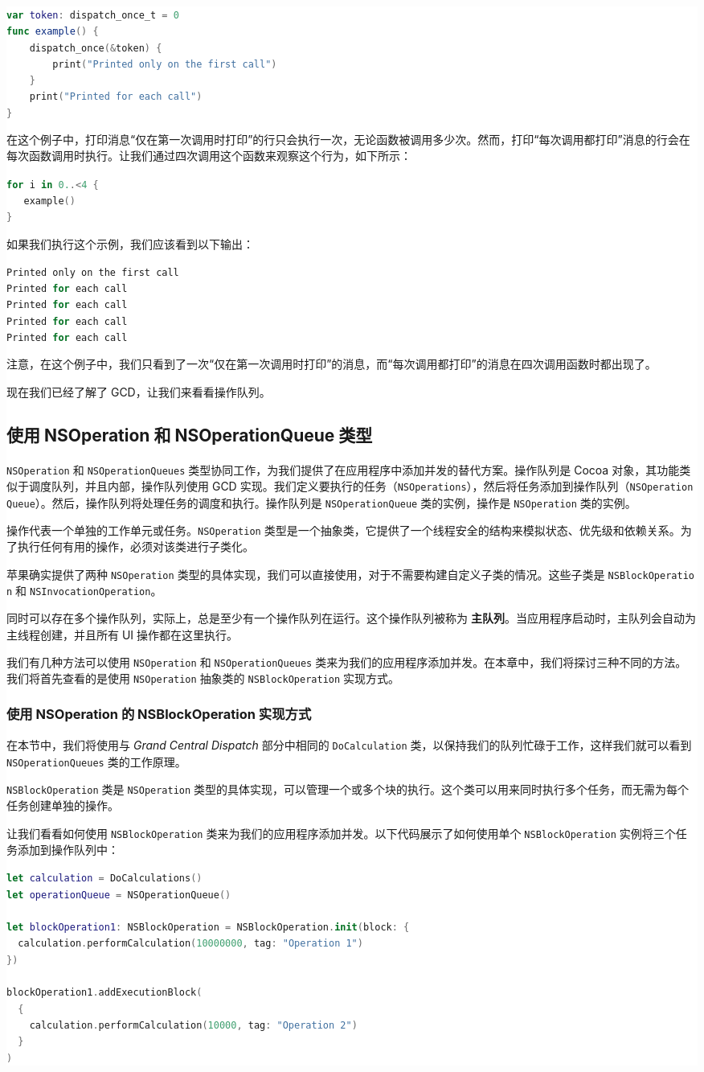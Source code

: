 ```swift
var token: dispatch_once_t = 0
func example() {
    dispatch_once(&token) {
        print("Printed only on the first call")
    }
    print("Printed for each call")
}
```

在这个例子中，打印消息“仅在第一次调用时打印”的行只会执行一次，无论函数被调用多少次。然而，打印“每次调用都打印”消息的行会在每次函数调用时执行。让我们通过四次调用这个函数来观察这个行为，如下所示：

```swift
for i in 0..<4 {
   example()
}
```

如果我们执行这个示例，我们应该看到以下输出：

```swift
Printed only on the first call
Printed for each call
Printed for each call
Printed for each call
Printed for each call
```

注意，在这个例子中，我们只看到了一次“仅在第一次调用时打印”的消息，而“每次调用都打印”的消息在四次调用函数时都出现了。

现在我们已经了解了 GCD，让我们来看看操作队列。

## 使用 NSOperation 和 NSOperationQueue 类型

`NSOperation` 和 `NSOperationQueues` 类型协同工作，为我们提供了在应用程序中添加并发的替代方案。操作队列是 Cocoa 对象，其功能类似于调度队列，并且内部，操作队列使用 GCD 实现。我们定义要执行的任务（`NSOperations`），然后将任务添加到操作队列（`NSOperationQueue`）。然后，操作队列将处理任务的调度和执行。操作队列是 `NSOperationQueue` 类的实例，操作是 `NSOperation` 类的实例。

操作代表一个单独的工作单元或任务。`NSOperation` 类型是一个抽象类，它提供了一个线程安全的结构来模拟状态、优先级和依赖关系。为了执行任何有用的操作，必须对该类进行子类化。

苹果确实提供了两种 `NSOperation` 类型的具体实现，我们可以直接使用，对于不需要构建自定义子类的情况。这些子类是 `NSBlockOperation` 和 `NSInvocationOperation`。

同时可以存在多个操作队列，实际上，总是至少有一个操作队列在运行。这个操作队列被称为 **主队列**。当应用程序启动时，主队列会自动为主线程创建，并且所有 UI 操作都在这里执行。

我们有几种方法可以使用 `NSOperation` 和 `NSOperationQueues` 类来为我们的应用程序添加并发。在本章中，我们将探讨三种不同的方法。我们将首先查看的是使用 `NSOperation` 抽象类的 `NSBlockOperation` 实现方式。

### 使用 NSOperation 的 NSBlockOperation 实现方式

在本节中，我们将使用与 *Grand Central Dispatch* 部分中相同的 `DoCalculation` 类，以保持我们的队列忙碌于工作，这样我们就可以看到 `NSOperationQueues` 类的工作原理。

`NSBlockOperation` 类是 `NSOperation` 类型的具体实现，可以管理一个或多个块的执行。这个类可以用来同时执行多个任务，而无需为每个任务创建单独的操作。

让我们看看如何使用 `NSBlockOperation` 类来为我们的应用程序添加并发。以下代码展示了如何使用单个 `NSBlockOperation` 实例将三个任务添加到操作队列中：

```swift
let calculation = DoCalculations()
let operationQueue = NSOperationQueue()

let blockOperation1: NSBlockOperation = NSBlockOperation.init(block: {
  calculation.performCalculation(10000000, tag: "Operation 1")
})

blockOperation1.addExecutionBlock(
  {
    calculation.performCalculation(10000, tag: "Operation 2")
  }
)

```